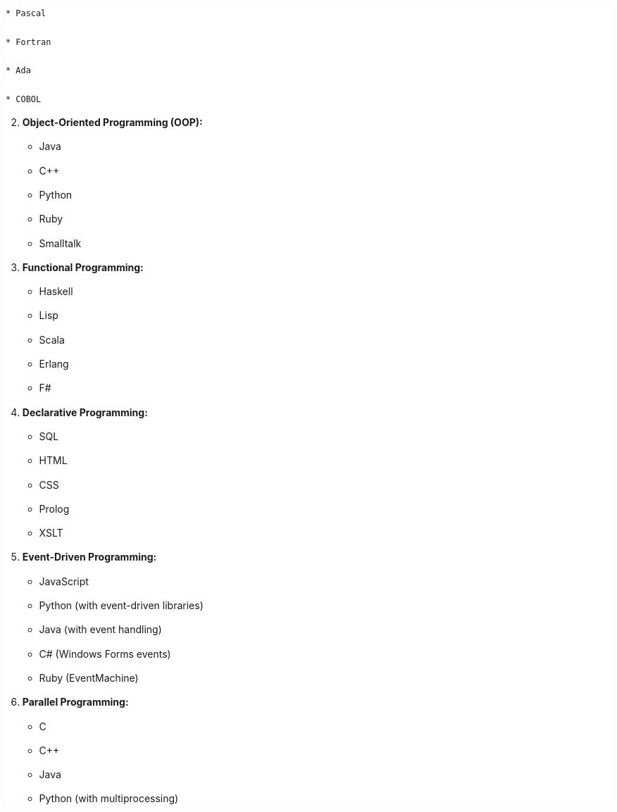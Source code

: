     * Pascal
        
    * Fortran
        
    * Ada
        
    * COBOL
        
2. **Object-Oriented Programming (OOP):**
    
    * Java
        
    * C++
        
    * Python
        
    * Ruby
        
    * Smalltalk
        
3. **Functional Programming:**
    
    * Haskell
        
    * Lisp
        
    * Scala
        
    * Erlang
        
    * F#
        
4. **Declarative Programming:**
    
    * SQL
        
    * HTML
        
    * CSS
        
    * Prolog
        
    * XSLT
        
5. **Event-Driven Programming:**
    
    * JavaScript
        
    * Python (with event-driven libraries)
        
    * Java (with event handling)
        
    * C# (Windows Forms events)
        
    * Ruby (EventMachine)
        
6. **Parallel Programming:**
    
    * C
        
    * C++
        
    * Java
        
    * Python (with multiprocessing)
        